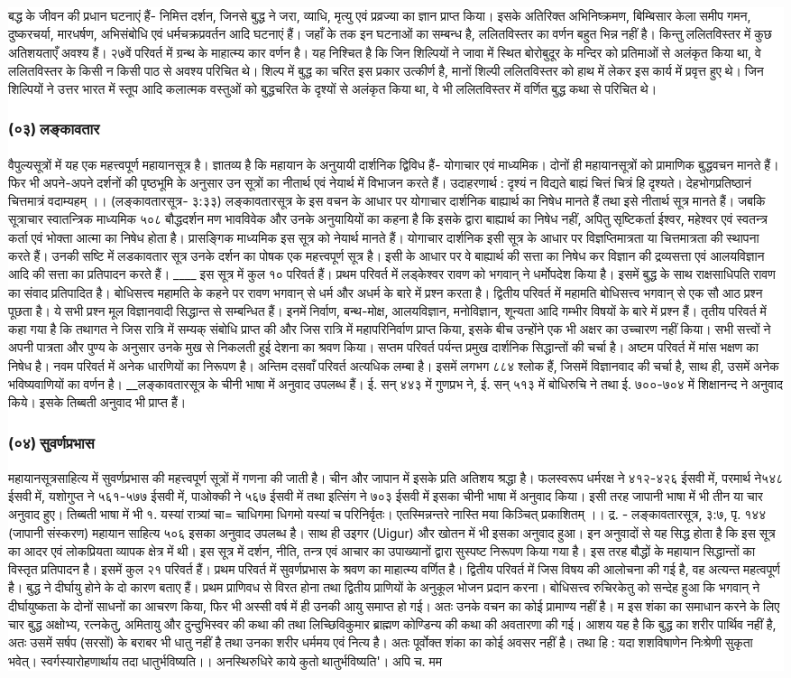 बद्ध के जीवन की प्रधान घटनाएं हैं- निमित्त दर्शन, जिनसे बुद्ध ने जरा, व्याधि, मृत्यु एवं प्रव्रज्या का ज्ञान प्राप्त किया। इसके अतिरिक्त अभिनिष्क्रमण, बिम्बिसार केला समीप गमन, दुष्करचर्या, मारधर्षण, अभिसंबोधि एवं धर्मचक्रप्रवर्तन आदि घटनाएं हैं। जहाँ के तक इन घटनाओं का सम्बन्ध है, ललितविस्तर का वर्णन बहुत भिन्न नहीं है। किन्तु ललितविस्तर में कुछ अतिशयताएँ अवश्य हैं। २७वें परिवर्त में ग्रन्थ के माहात्म्य कार वर्णन है।
यह निश्चित है कि जिन शिल्पियों ने जावा में स्थित बोरोबुदूर के मन्दिर को प्रतिमाओं से अलंकृत किया था, वे ललितविस्तर के किसी न किसी पाठ से अवश्य परिचित थे। शिल्प में बुद्ध का चरित इस प्रकार उत्कीर्ण है, मानों शिल्पी ललितविस्तर को हाथ में लेकर इस कार्य में प्रवृत्त हुए थे। जिन शिल्पियों ने उत्तर भारत में स्तूप आदि कलात्मक वस्तुओं को बुद्धचरित के दृश्यों से अलंकृत किया था, वे भी ललितविस्तर में वर्णित बुद्ध कथा से परिचित थे।
### (०३) लङ्कावतार
वैपुल्यसूत्रों में यह एक महत्त्वपूर्ण महायानसूत्र है। ज्ञातव्य है कि महायान के अनुयायी दार्शनिक द्विविध हैं- योगाचार एवं माध्यमिक। दोनों ही महायानसूत्रों को प्रामाणिक बुद्धवचन मानते हैं। फिर भी अपने-अपने दर्शनों की पृष्ठभूमि के अनुसार उन सूत्रों का नीतार्थ एवं नेयार्थ में विभाजन करते हैं। उदाहरणार्थ :
दृश्यं न विद्यते बाह्यं चित्तं चित्रं हि दृश्यते। देहभोगप्रतिष्ठानं चित्तमात्रं वदाम्यहम् ।।
(लङ्कावतारसूत्र- ३:३३) लङ्कावतारसूत्र के इस वचन के आधार पर योगाचार दार्शनिक बाह्यार्थ का निषेध मानते हैं तथा इसे नीतार्थ सूत्र मानते हैं। जबकि सूत्राचार स्वातन्त्रिक माध्यमिक
५०८
बौद्धदर्शन मण भावविवेक और उनके अनुयायियों का कहना है कि इसके द्वारा बाह्यार्थ का निषेध नहीं, अपितु सृष्टिकर्ता ईश्वर, महेश्वर एवं स्वतन्त्र कर्ता एवं भोक्ता आत्मा का निषेध होता है। प्रासङ्गिक माध्यमिक इस सूत्र को नेयार्थ मानते हैं। योगाचार दार्शनिक इसी सूत्र के आधार पर विज्ञप्तिमात्रता या चित्तमात्रता की स्थापना करते हैं। उनकी सष्टि में लडकावतार सूत्र उनके दर्शन का पोषक एक महत्त्वपूर्ण सूत्र है। इसी के आधार पर वे बाह्यार्थ की सत्ता का निषेध कर विज्ञान की द्रव्यसत्ता एवं आलयविज्ञान आदि की सत्ता का प्रतिपादन करते हैं। ____ इस सूत्र में कुल १० परिवर्त हैं। प्रथम परिवर्त में लड्केश्वर रावण को भगवान् ने धर्मोपदेश किया है। इसमें बुद्ध के साथ राक्षसाधिपति रावण का संवाद प्रतिपादित है। बोधिसत्त्व महामति के कहने पर रावण भगवान् से धर्म और अधर्म के बारे में प्रश्न करता है। द्वितीय परिवर्त में महामति बोधिसत्त्व भगवान् से एक सौ आठ प्रश्न पूछता है। ये सभी प्रश्न मूल विज्ञानवादी सिद्धान्त से सम्बन्धित हैं। इनमें निर्वाण, बन्थ-मोक्ष, आलयविज्ञान, मनोविज्ञान, शून्यता आदि गम्भीर विषयों के बारे में प्रश्न हैं। तृतीय परिवर्त में कहा गया है कि तथागत ने जिस रात्रि में सम्यक् संबोधि प्राप्त की और जिस रात्रि में महापरिनिर्वाण प्राप्त किया, इसके बीच उन्होंने एक भी अक्षर का उच्चारण नहीं किया। सभी सत्त्वों ने अपनी पात्रता और पुण्य के अनुसार उनके मुख से निकलती हुई देशना का श्रवण किया। सप्तम परिवर्त पर्यन्त प्रमुख दार्शनिक सिद्धान्तों की चर्चा है। अष्टम परिवर्त में मांस भक्षण का निषेध है। नवम परिवर्त में अनेक धारणियों का निरूपण है। अन्तिम दसवाँ परिवर्त अत्यधिक लम्बा है। इसमें लगभग ८८४ श्लोक हैं, जिसमें विज्ञानवाद की चर्चा है, साथ ही, उसमें अनेक भविष्यवाणियों का वर्णन है। __लङ्कावतारसूत्र के चीनी भाषा में अनुवाद उपलब्ध हैं। ई. सन् ४४३ में गुणप्रभ ने, ई. सन् ५१३ में बोधिरुचि ने तथा ई. ७००-७०४ में शिक्षानन्द ने अनुवाद किये। इसके तिब्बती अनुवाद भी प्राप्त हैं।
### (०४) सुवर्णप्रभास
महायानसूत्रसाहित्य में सुवर्णप्रभास की महत्त्वपूर्ण सूत्रों में गणना की जाती है। चीन और जापान में इसके प्रति अतिशय श्रद्धा है। फलस्वरूप धर्मरक्ष ने ४१२-४२६ ईसवी में, परमार्थ ने५४८ ईसवी में, यशोगुप्त ने ५६१-५७७ ईसवी में, पाओक्की ने ५६७ ईसवी में तथा इत्सिंग ने ७०३ ईसवी में इसका चीनी भाषा में अनुवाद किया। इसी तरह जापानी भाषा में भी तीन या चार अनुवाद हुए। तिब्बती भाषा में भी
१. यस्यां रात्र्यां चा= चाधिगमा धिगमो यस्यां च परिनिर्वृतः।
एतस्मिन्नन्तरे नास्ति मया किञ्चित् प्रकाशितम् ।। द्र. - लङ्कावतारसूत्र, ३:७, पृ. १४४ (जापानी संस्करण)
महायान साहित्य
५०६ इसका अनुवाद उपलब्ध है। साथ ही उइगर (Uigur) और खोतन में भी इसका अनुवाद हुआ। इन अनुवादों से यह सिद्ध होता है कि इस सूत्र का आदर एवं लोकप्रियता व्यापक क्षेत्र में थी। इस सूत्र में दर्शन, नीति, तन्त्र एवं आचार का उपाख्यानों द्वारा सुस्पष्ट निरूपण किया गया है। इस तरह बौद्धों के महायान सिद्धान्तों का विस्तृत प्रतिपादन है। इसमें कुल
२१ परिवर्त हैं।
प्रथम परिवर्त में सुवर्णप्रभास के श्रवण का माहात्म्य वर्णित है। द्वितीय परिवर्त में जिस विषय की आलोचना की गई है, वह अत्यन्त महत्वपूर्ण है। बुद्ध ने दीर्घायु होने के दो कारण बताए हैं। प्रथम प्राणिवध से विरत होना तथा द्वितीय प्राणियों के अनुकूल भोजन प्रदान करना। बोधिसत्त्व रुचिरकेतु को सन्देह हुआ कि भगवान् ने दीर्घायुष्कता के दोनों साधनों का आचरण किया, फिर भी अस्सी वर्ष में ही उनकी आयु समाप्त हो गई। अतः उनके वचन का कोई प्रामाण्य नहीं है। म इस शंका का समाधान करने के लिए चार बुद्ध अक्षोभ्य, रत्नकेतु, अमितायु और दुन्दुभिस्वर की कथा की तथा लिच्छिविकुमार ब्राह्मण कोण्डिन्य की कथा की अवतारणा की गई। आशय यह है कि बुद्ध का शरीर पार्थिव नहीं है, अतः उसमें सर्षप (सरसों) के बराबर भी धातु नहीं है तथा उनका शरीर धर्ममय एवं नित्य है। अतः पूर्वोक्त शंका का कोई अवसर नहीं है। तथा हि :
यदा शशविषाणेन निःश्रेणी सुकृता भवेत्। स्वर्गस्यारोहणार्थाय तदा धातुर्भविष्यति।।
अनस्थिरुधिरे काये कुतो थातुर्भविष्यति'। अपि च. मम